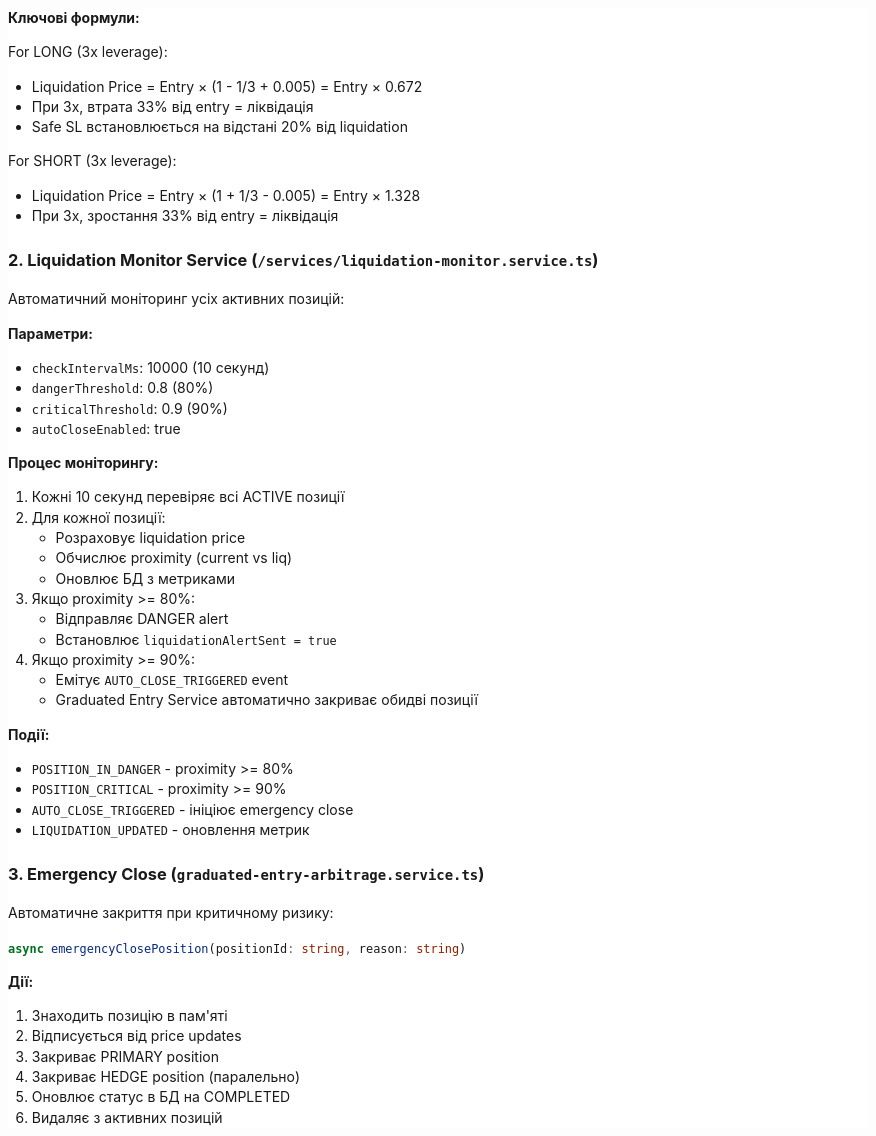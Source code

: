 **Ключові формули:**

For LONG (3x leverage):
- Liquidation Price = Entry × (1 - 1/3 + 0.005) = Entry × 0.672
- При 3x, втрата 33% від entry = ліквідація
- Safe SL встановлюється на відстані 20% від liquidation

For SHORT (3x leverage):
- Liquidation Price = Entry × (1 + 1/3 - 0.005) = Entry × 1.328
- При 3x, зростання 33% від entry = ліквідація

### 2. Liquidation Monitor Service (`/services/liquidation-monitor.service.ts`)

Автоматичний моніторинг усіх активних позицій:

**Параметри:**
- `checkIntervalMs`: 10000 (10 секунд)
- `dangerThreshold`: 0.8 (80%)
- `criticalThreshold`: 0.9 (90%)
- `autoCloseEnabled`: true

**Процес моніторингу:**

1. Кожні 10 секунд перевіряє всі ACTIVE позиції
2. Для кожної позиції:
   - Розраховує liquidation price
   - Обчислює proximity (current vs liq)
   - Оновлює БД з метриками
3. Якщо proximity >= 80%:
   - Відправляє DANGER alert
   - Встановлює `liquidationAlertSent = true`
4. Якщо proximity >= 90%:
   - Емітує `AUTO_CLOSE_TRIGGERED` event
   - Graduated Entry Service автоматично закриває обидві позиції

**Події:**
- `POSITION_IN_DANGER` - proximity >= 80%
- `POSITION_CRITICAL` - proximity >= 90%
- `AUTO_CLOSE_TRIGGERED` - ініціює emergency close
- `LIQUIDATION_UPDATED` - оновлення метрик

### 3. Emergency Close (`graduated-entry-arbitrage.service.ts`)

Автоматичне закриття при критичному ризику:

```typescript
async emergencyClosePosition(positionId: string, reason: string)
```

**Дії:**
1. Знаходить позицію в пам'яті
2. Відписується від price updates
3. Закриває PRIMARY position
4. Закриває HEDGE position (паралельно)
5. Оновлює статус в БД на COMPLETED
6. Видаляє з активних позицій
